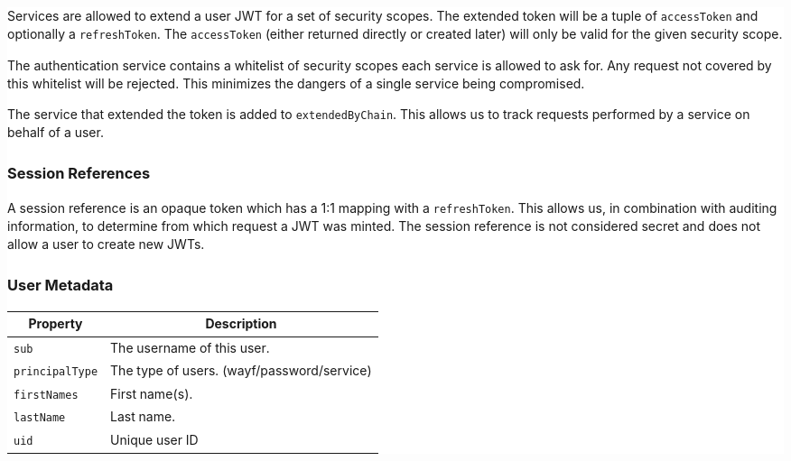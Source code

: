 Services are allowed to extend a user JWT for a set of security scopes. The
extended token will be a tuple of `accessToken` and optionally a
`refreshToken`. The `accessToken` (either returned directly or created later)
will only be valid for the given security scope.

The authentication service contains a whitelist of security scopes each
service is allowed to ask for. Any request not covered by this whitelist will
be rejected. This minimizes the dangers of a single service being compromised.

The service that extended the token is added to `extendedByChain`. This allows
us to track requests performed by a service on behalf of a user.

### Session References

A session reference is an opaque token which has a 1:1 mapping with a
`refreshToken`. This allows us, in combination with auditing information, to
determine from which request a JWT was minted. The session reference is not
considered secret and does not allow a user to create new JWTs.

### User Metadata

| Property        | Description                                |
| --------------- | ------------------------------------------ |
| `sub`           | The username of this user.                 |
| `principalType` | The type of users. (wayf/password/service) |
| `firstNames`    | First name(s).                             |
| `lastName`      | Last name.                                 |
| `uid`           | Unique user ID                             |